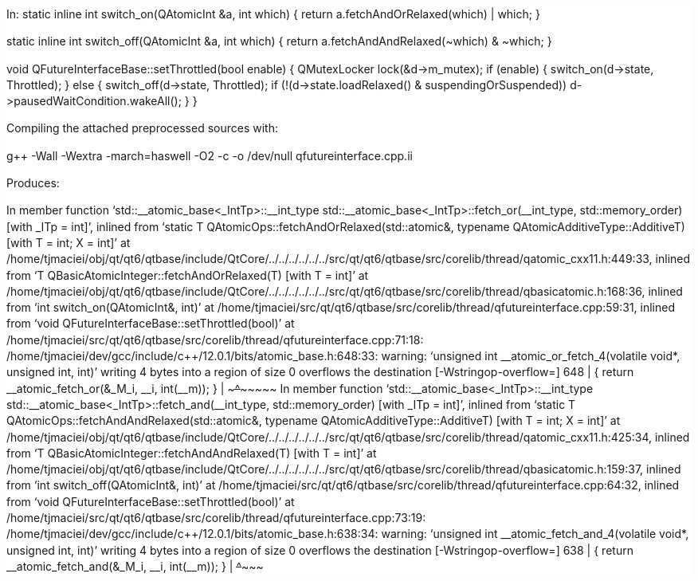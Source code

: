 In:
static inline int switch_on(QAtomicInt &a, int which)
{
    return a.fetchAndOrRelaxed(which) | which;
}

static inline int switch_off(QAtomicInt &a, int which)
{
    return a.fetchAndAndRelaxed(~which) & ~which;
}

void QFutureInterfaceBase::setThrottled(bool enable)
{
    QMutexLocker lock(&d->m_mutex);
    if (enable) {
        switch_on(d->state, Throttled);
    } else {
        switch_off(d->state, Throttled);
        if (!(d->state.loadRelaxed() & suspendingOrSuspended))
            d->pausedWaitCondition.wakeAll();
    }
}

Compiling the attached preprocessed sources with:

g++ -Wall -Wextra -march=haswell -O2 -c -o /dev/null qfutureinterface.cpp.ii

Produces:

In member function ‘std::__atomic_base<_IntTp>::__int_type std::__atomic_base<_IntTp>::fetch_or(__int_type, std::memory_order) [with _ITp = int]’,
    inlined from ‘static T QAtomicOps<X>::fetchAndOrRelaxed(std::atomic<T>&, typename QAtomicAdditiveType<T>::AdditiveT) [with T = int; X = int]’ at /home/tjmaciei/obj/qt/qt6/qtbase/include/QtCore/../../../../../../src/qt/qt6/qtbase/src/corelib/thread/qatomic_cxx11.h:449:33,
    inlined from ‘T QBasicAtomicInteger<T>::fetchAndOrRelaxed(T) [with T = int]’ at /home/tjmaciei/obj/qt/qt6/qtbase/include/QtCore/../../../../../../src/qt/qt6/qtbase/src/corelib/thread/qbasicatomic.h:168:36,
    inlined from ‘int switch_on(QAtomicInt&, int)’ at /home/tjmaciei/src/qt/qt6/qtbase/src/corelib/thread/qfutureinterface.cpp:59:31,
    inlined from ‘void QFutureInterfaceBase::setThrottled(bool)’ at /home/tjmaciei/src/qt/qt6/qtbase/src/corelib/thread/qfutureinterface.cpp:71:18:
/home/tjmaciei/dev/gcc/include/c++/12.0.1/bits/atomic_base.h:648:33: warning: ‘unsigned int __atomic_or_fetch_4(volatile void*, unsigned int, int)’ writing 4 bytes into a region of size 0 overflows the destination [-Wstringop-overflow=]
  648 |       { return __atomic_fetch_or(&_M_i, __i, int(__m)); }
      |                ~~~~~~~~~~~~~~~~~^~~~~~~~~~~~~~~~~~~~~~
In member function ‘std::__atomic_base<_IntTp>::__int_type std::__atomic_base<_IntTp>::fetch_and(__int_type, std::memory_order) [with _ITp = int]’,
    inlined from ‘static T QAtomicOps<X>::fetchAndAndRelaxed(std::atomic<T>&, typename QAtomicAdditiveType<T>::AdditiveT) [with T = int; X = int]’ at /home/tjmaciei/obj/qt/qt6/qtbase/include/QtCore/../../../../../../src/qt/qt6/qtbase/src/corelib/thread/qatomic_cxx11.h:425:34,
    inlined from ‘T QBasicAtomicInteger<T>::fetchAndAndRelaxed(T) [with T = int]’ at /home/tjmaciei/obj/qt/qt6/qtbase/include/QtCore/../../../../../../src/qt/qt6/qtbase/src/corelib/thread/qbasicatomic.h:159:37,
    inlined from ‘int switch_off(QAtomicInt&, int)’ at /home/tjmaciei/src/qt/qt6/qtbase/src/corelib/thread/qfutureinterface.cpp:64:32,
    inlined from ‘void QFutureInterfaceBase::setThrottled(bool)’ at /home/tjmaciei/src/qt/qt6/qtbase/src/corelib/thread/qfutureinterface.cpp:73:19:
/home/tjmaciei/dev/gcc/include/c++/12.0.1/bits/atomic_base.h:638:34: warning: ‘unsigned int __atomic_fetch_and_4(volatile void*, unsigned int, int)’ writing 4 bytes into a region of size 0 overflows the destination [-Wstringop-overflow=]
  638 |       { return __atomic_fetch_and(&_M_i, __i, int(__m)); }
      |                ~~~~~~~~~~~~~~~~~~^~~~~~~~~~~~~~~~~~~~~~
